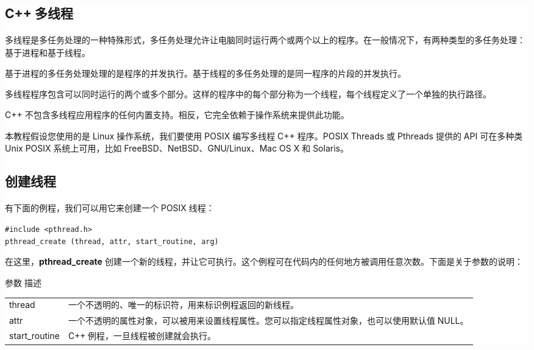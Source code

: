 
## C++ 多线程


多线程是多任务处理的一种特殊形式，多任务处理允许让电脑同时运行两个或两个以上的程序。在一般情况下，有两种类型的多任务处理：基于进程和基于线程。

基于进程的多任务处理处理的是程序的并发执行。基于线程的多任务处理的是同一程序的片段的并发执行。

多线程程序包含可以同时运行的两个或多个部分。这样的程序中的每个部分称为一个线程，每个线程定义了一个单独的执行路径。

C++ 不包含多线程应用程序的任何内置支持。相反，它完全依赖于操作系统来提供此功能。

本教程假设您使用的是 Linux 操作系统，我们要使用 POSIX 编写多线程 C++ 程序。POSIX Threads 或 Pthreads 提供的 API 可在多种类 Unix POSIX 系统上可用，比如 FreeBSD、NetBSD、GNU/Linux、Mac OS X 和 Solaris。


## 创建线程


有下面的例程，我们可以用它来创建一个 POSIX 线程：

    
    #include <pthread.h>
    pthread_create (thread, attr, start_routine, arg) 
    


在这里，**pthread_create** 创建一个新的线程，并让它可执行。这个例程可在代码内的任何地方被调用任意次数。下面是关于参数的说明：
<table class="reference notranslate " >
<tbody >
<tr >
参数
描述
</tr>
<tr >

<td >thread
</td>

<td >一个不透明的、唯一的标识符，用来标识例程返回的新线程。
</td>
</tr>
<tr >

<td >attr
</td>

<td >一个不透明的属性对象，可以被用来设置线程属性。您可以指定线程属性对象，也可以使用默认值 NULL。
</td>
</tr>
<tr >

<td >start_routine
</td>

<td >C++ 例程，一旦线程被创建就会执行。
</td>
</tr>
<tr >
